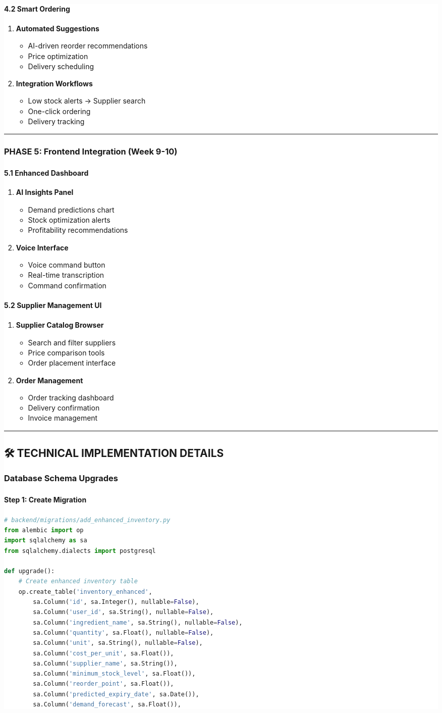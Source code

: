 #### **4.2 Smart Ordering**
1. **Automated Suggestions**
   - AI-driven reorder recommendations
   - Price optimization
   - Delivery scheduling

2. **Integration Workflows**
   - Low stock alerts → Supplier search
   - One-click ordering
   - Delivery tracking

---

### **PHASE 5: Frontend Integration (Week 9-10)**

#### **5.1 Enhanced Dashboard**
1. **AI Insights Panel**
   - Demand predictions chart
   - Stock optimization alerts
   - Profitability recommendations

2. **Voice Interface**
   - Voice command button
   - Real-time transcription
   - Command confirmation

#### **5.2 Supplier Management UI**
1. **Supplier Catalog Browser**
   - Search and filter suppliers
   - Price comparison tools
   - Order placement interface

2. **Order Management**
   - Order tracking dashboard
   - Delivery confirmation
   - Invoice management

---

## 🛠️ TECHNICAL IMPLEMENTATION DETAILS

### **Database Schema Upgrades**

#### **Step 1: Create Migration**
```python
# backend/migrations/add_enhanced_inventory.py
from alembic import op
import sqlalchemy as sa
from sqlalchemy.dialects import postgresql

def upgrade():
    # Create enhanced inventory table
    op.create_table('inventory_enhanced',
        sa.Column('id', sa.Integer(), nullable=False),
        sa.Column('user_id', sa.String(), nullable=False),
        sa.Column('ingredient_name', sa.String(), nullable=False),
        sa.Column('quantity', sa.Float(), nullable=False),
        sa.Column('unit', sa.String(), nullable=False),
        sa.Column('cost_per_unit', sa.Float()),
        sa.Column('supplier_name', sa.String()),
        sa.Column('minimum_stock_level', sa.Float()),
        sa.Column('reorder_point', sa.Float()),
        sa.Column('predicted_expiry_date', sa.Date()),
        sa.Column('demand_forecast', sa.Float()),
```